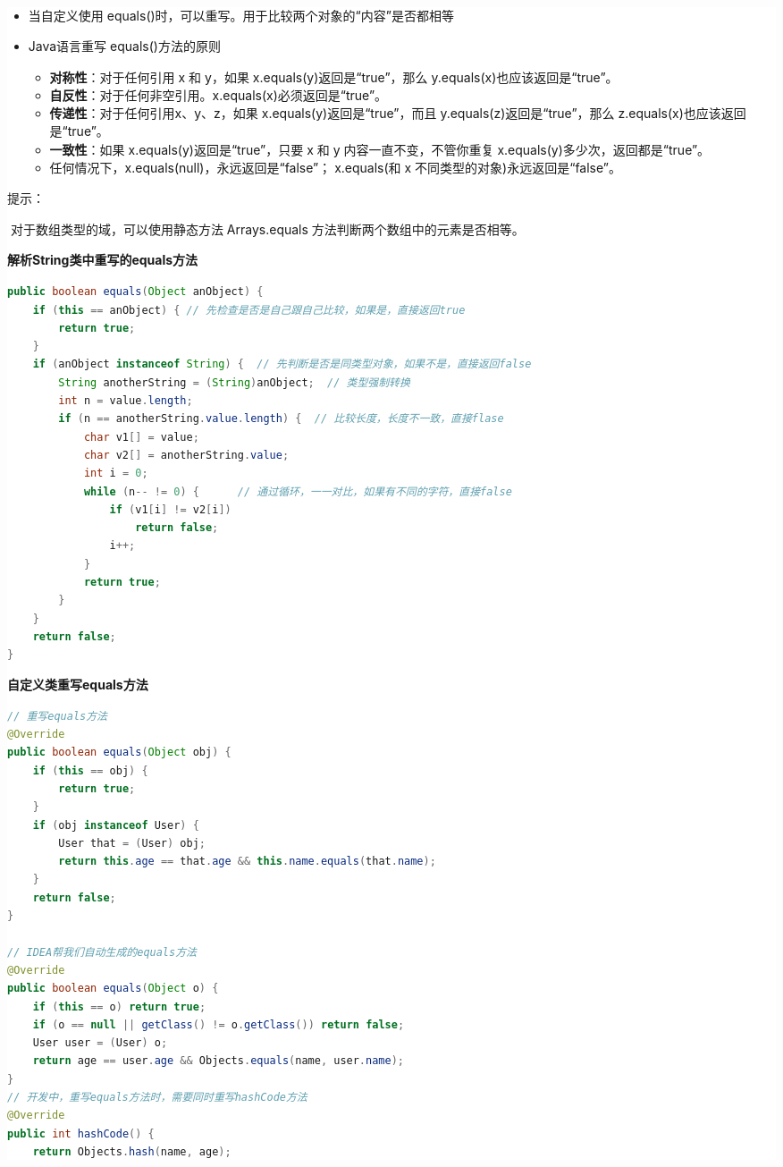 -   当自定义使用 equals()时，可以重写。用于比较两个对象的“内容”是否都相等 

-   Java语言重写 equals()方法的原则 
    -   **对称性**：对于任何引用 x 和 y，如果 x.equals(y)返回是“true”，那么 y.equals(x)也应该返回是“true”。 
    -   **自反性**：对于任何非空引用。x.equals(x)必须返回是“true”。 
    -   **传递性**：对于任何引用x、y、z，如果 x.equals(y)返回是“true”，而且 y.equals(z)返回是“true”，那么 z.equals(x)也应该返回是“true”。 
    -   **一致性**：如果 x.equals(y)返回是“true”，只要 x 和 y 内容一直不变，不管你重复 x.equals(y)多少次，返回都是“true”。 
    -   任何情况下，x.equals(null)，永远返回是“false”；	x.equals(和 x 不同类型的对象)永远返回是“false”。 

提示：

​	对于数组类型的域，可以使用静态方法 Arrays.equals 方法判断两个数组中的元素是否相等。

**解析String类中重写的equals方法**

```java
public boolean equals(Object anObject) {
    if (this == anObject) { // 先检查是否是自己跟自己比较，如果是，直接返回true
        return true;
    }
    if (anObject instanceof String) {  // 先判断是否是同类型对象，如果不是，直接返回false
        String anotherString = (String)anObject;  // 类型强制转换
        int n = value.length;
        if (n == anotherString.value.length) {	// 比较长度，长度不一致，直接flase
            char v1[] = value;
            char v2[] = anotherString.value;
            int i = 0;	
            while (n-- != 0) {		// 通过循环，一一对比，如果有不同的字符，直接false
                if (v1[i] != v2[i])
                    return false;
                i++;
            }
            return true;
        }
    }
    return false;
}
```

**自定义类重写equals方法**

```java
// 重写equals方法
@Override
public boolean equals(Object obj) {
    if (this == obj) {
        return true;
    }
    if (obj instanceof User) {
        User that = (User) obj;
        return this.age == that.age && this.name.equals(that.name);
    }
    return false;
}

// IDEA帮我们自动生成的equals方法
@Override
public boolean equals(Object o) {
    if (this == o) return true;
    if (o == null || getClass() != o.getClass()) return false;
    User user = (User) o;
    return age == user.age && Objects.equals(name, user.name);
}
// 开发中，重写equals方法时，需要同时重写hashCode方法
@Override
public int hashCode() {
    return Objects.hash(name, age);
```